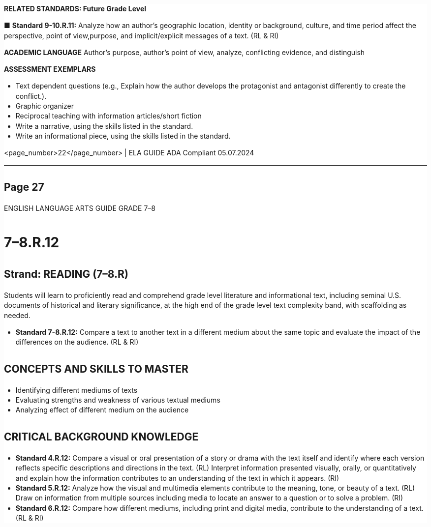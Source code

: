 **RELATED STANDARDS: Future Grade Level**

■ **Standard 9-10.R.11:** Analyze how an author’s geographic location, identity or background, culture, and time period affect the perspective, point of view,purpose, and implicit/explicit messages of a text. (RL & RI)

**ACADEMIC LANGUAGE**
Author’s purpose, author’s point of view, analyze, conflicting evidence, and distinguish

**ASSESSMENT EXEMPLARS**
*   Text dependent questions (e.g., Explain how the author develops the protagonist and antagonist differently to create the conflict.).
*   Graphic organizer
*   Reciprocal teaching with information articles/short fiction
*   Write a narrative, using the skills listed in the standard.
*   Write an informational piece, using the skills listed in the standard.

&lt;page_number&gt;22&lt;/page_number&gt; | ELA GUIDE
ADA Compliant 05.07.2024

---


## Page 27

ENGLISH LANGUAGE ARTS GUIDE GRADE 7–8

# 7–8.R.12

## Strand: READING (7–8.R)

Students will learn to proficiently read and comprehend grade level literature and informational text, including seminal U.S. documents of historical and literary significance, at the high end of the grade level text complexity band, with scaffolding as needed.

*   **Standard 7-8.R.12:** Compare a text to another text in a different medium about the same topic and evaluate the impact of the differences on the audience. (RL & RI)

## CONCEPTS AND SKILLS TO MASTER

*   Identifying different mediums of texts
*   Evaluating strengths and weakness of various textual mediums
*   Analyzing effect of different medium on the audience

## CRITICAL BACKGROUND KNOWLEDGE

*   **Standard 4.R.12:** Compare a visual or oral presentation of a story or drama with the text itself and identify where each version reflects specific descriptions and directions in the text. (RL)
    Interpret information presented visually, orally, or quantitatively and explain how the information contributes to an understanding of the text in which it appears. (RI)
*   **Standard 5.R.12:** Analyze how the visual and multimedia elements contribute to the meaning, tone, or beauty of a text. (RL)
    Draw on information from multiple sources including media to locate an answer to a question or to solve a problem. (RI)
*   **Standard 6.R.12:** Compare how different mediums, including print and digital media, contribute to the understanding of a text. (RL & RI)
